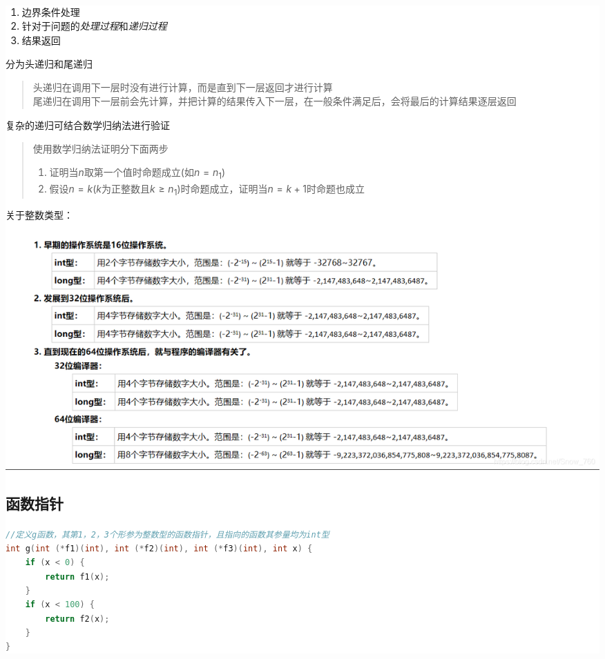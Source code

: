 1. 边界条件处理
2. 针对于问题的*处理过程*和*递归过程*
3. 结果返回

分为头递归和尾递归  
> 头递归在调用下一层时没有进行计算，而是直到下一层返回才进行计算  
> 尾递归在调用下一层前会先计算，并把计算的结果传入下一层，在一般条件满足后，会将最后的计算结果逐层返回

复杂的递归可结合数学归纳法进行验证  

> 使用数学归纳法证明分下面两步
>
> 1. 证明当$n$取第一个值时命题成立(如$n=n_1$)
> 2. 假设$n=k$($k$为正整数且$k≥n_1$)时命题成立，证明当$n=k+1$时命题也成立

关于整数类型：

![](C语言基础与进阶.assets/integer-type.png)





## 函数指针

```c
//定义g函数，其第1，2，3个形参为整数型的函数指针，且指向的函数其参量均为int型
int g(int (*f1)(int), int (*f2)(int), int (*f3)(int), int x) {
    if (x < 0) {
        return f1(x);
    }
    if (x < 100) {
        return f2(x);
    }
}
```

